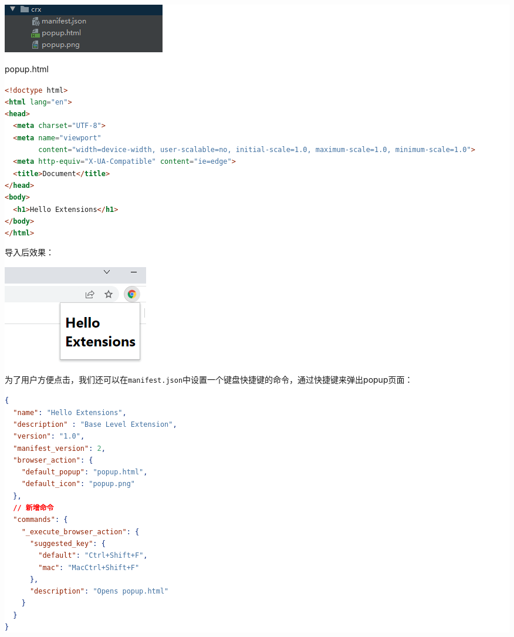 ![image-20220321095147393](crx实操.assets/image-20220321095147393.png)

popup.html

```html
<!doctype html>
<html lang="en">
<head>
  <meta charset="UTF-8">
  <meta name="viewport"
        content="width=device-width, user-scalable=no, initial-scale=1.0, maximum-scale=1.0, minimum-scale=1.0">
  <meta http-equiv="X-UA-Compatible" content="ie=edge">
  <title>Document</title>
</head>
<body>
  <h1>Hello Extensions</h1>
</body>
</html>
```

导入后效果：

![image-20220321095317286](crx实操.assets/image-20220321095317286.png)

为了用户方便点击，我们还可以在`manifest.json`中设置一个键盘快捷键的命令，通过快捷键来弹出popup页面：

```json
{
  "name": "Hello Extensions",
  "description" : "Base Level Extension",
  "version": "1.0",
  "manifest_version": 2,
  "browser_action": {
    "default_popup": "popup.html",
    "default_icon": "popup.png"
  },
  // 新增命令
  "commands": {
    "_execute_browser_action": {
      "suggested_key": {
        "default": "Ctrl+Shift+F",
        "mac": "MacCtrl+Shift+F"
      },
      "description": "Opens popup.html"
    }
  }
}

```
